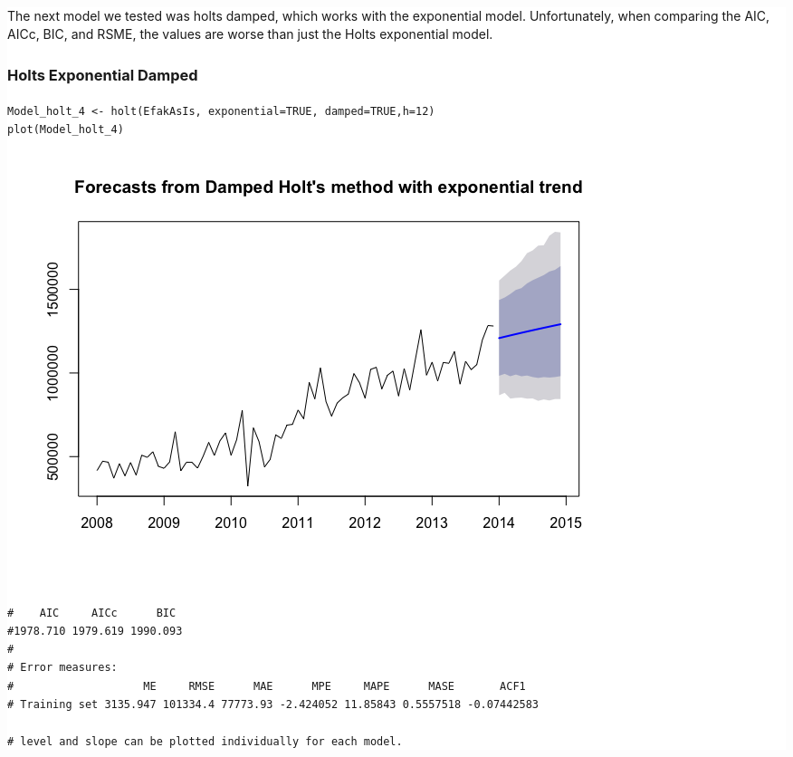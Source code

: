 The next model we tested was holts damped, which works with the
exponential model. Unfortunately, when comparing the AIC, AICc, BIC, and
RSME, the values are worse than just the Holts exponential model.

### Holts Exponential Damped

    Model_holt_4 <- holt(EfakAsIs, exponential=TRUE, damped=TRUE,h=12)
    plot(Model_holt_4)

![](CGreen_CaseStudy2_MD_files/figure-markdown_strict/unnamed-chunk-39-1.png)

    #    AIC     AICc      BIC 
    #1978.710 1979.619 1990.093 
    # 
    # Error measures:
    #                    ME     RMSE      MAE      MPE     MAPE      MASE       ACF1
    # Training set 3135.947 101334.4 77773.93 -2.424052 11.85843 0.5557518 -0.07442583

    # level and slope can be plotted individually for each model. 
